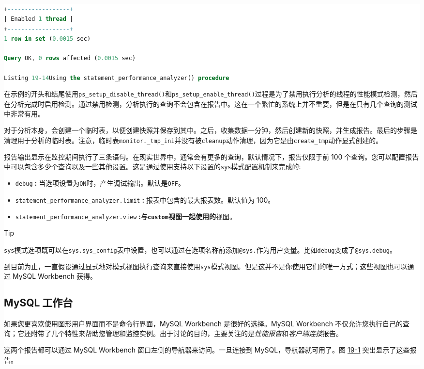 ```sql
+------------------+
| Enabled 1 thread |
+------------------+
1 row in set (0.0015 sec)

Query OK, 0 rows affected (0.0015 sec)

Listing 19-14Using the statement_performance_analyzer() procedure

```

在示例的开头和结尾使用`ps_setup_disable_thread()`和`ps_setup_enable_thread()`过程是为了禁用执行分析的线程的性能模式检测，然后在分析完成时启用检测。通过禁用检测，分析执行的查询不会包含在报告中。这在一个繁忙的系统上并不重要，但是在只有几个查询的测试中非常有用。

对于分析本身，会创建一个临时表，以便创建快照并保存到其中。之后，收集数据一分钟，然后创建新的快照，并生成报告。最后的步骤是清理用于分析的临时表。注意，临时表`monitor._tmp_ini`并没有被`cleanup`动作清理，因为它是由`create_tmp`动作显式创建的。

报告输出显示在监控期间执行了三条语句。在现实世界中，通常会有更多的查询，默认情况下，报告仅限于前 100 个查询。您可以配置报告中可以包含多少个查询以及一些其他设置。这是通过使用支持以下设置的`sys`模式配置机制来完成的:

*   `debug` **:** 当选项设置为`ON`时，产生调试输出。默认是`OFF`。

*   `statement_performance_analyzer.limit` **:** 报表中包含的最大报表数。默认值为 100。

*   `statement_performance_analyzer.view` **:与`custom`视图一起使用的**视图。

Tip

`sys`模式选项既可以在`sys.sys_config`表中设置，也可以通过在选项名称前添加`@sys.`作为用户变量。比如`debug`变成了`@sys.debug`。

到目前为止，一直假设通过显式地对模式视图执行查询来直接使用`sys`模式视图。但是这并不是你使用它们的唯一方式；这些视图也可以通过 MySQL Workbench 获得。

## MySQL 工作台

如果您更喜欢使用图形用户界面而不是命令行界面，MySQL Workbench 是很好的选择。MySQL Workbench 不仅允许您执行自己的查询；它还附带了几个特性来帮助您管理和监控实例。出于讨论的目的，主要关注的是*性能报告*和*客户端连接*报告。

这两个报告都可以通过 MySQL Workbench 窗口左侧的导航器来访问。一旦连接到 MySQL，导航器就可用了。图 [19-1](#Fig1) 突出显示了这些报告。

